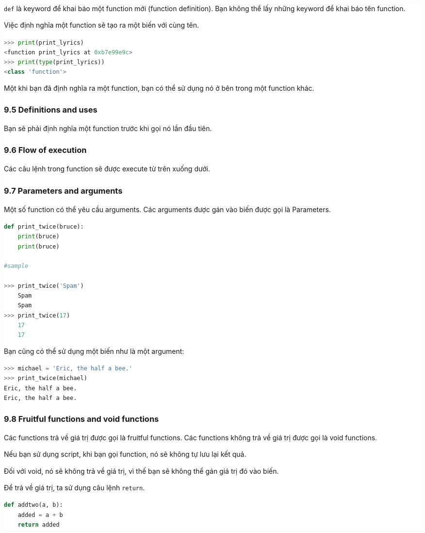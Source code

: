 `def` là keyword để khai báo một function mới (function definition). Bạn không thể lấy những keyword để khai báo tên function.

Việc định nghĩa một function sẽ tạo ra một biến với cùng tên.

``` python
>>> print(print_lyrics)
<function print_lyrics at 0xb7e99e9c>
>>> print(type(print_lyrics))
<class 'function'>
```

Một khi bạn đã định nghĩa ra một function, bạn có thể sử dụng nó ở bên trong một function khác.

### 9.5 Definitions and uses

Bạn sẽ phải định nghĩa một function trước khi gọi nó lần đầu tiên.

### 9.6 Flow of execution

Các câu lệnh trong function sẽ được execute từ trên xuống dưới.

### 9.7 Parameters and arguments

Một số function có thể yêu cầu arguments. Các arguments được gán vào biến được gọi là Parameters.

``` python
def print_twice(bruce):
    print(bruce)
    print(bruce)

#sample

>>> print_twice('Spam')
    Spam
    Spam
>>> print_twice(17)
    17
    17
```

Bạn cũng có thể sử dụng một biến như là một argument:

``` python
>>> michael = 'Eric, the half a bee.'
>>> print_twice(michael)
Eric, the half a bee.
Eric, the half a bee.
```

### 9.8 Fruitful functions and void functions

Các functions trả về giá trị được gọi là fruitful functions. Các functions không trả về giá trị được gọi là void functions.

Nếu bạn sử dụng script, khi bạn gọi function, nó sẽ không tự lưu lại kết quả.

Đối với void, nó sẽ không trả về giá trị, vì thế bạn sẽ không thể gán giá trị đó vào biến.

Để trả về giá trị, ta sử dụng câu lệnh `return`.

``` python
def addtwo(a, b):
    added = a + b
    return added
```
